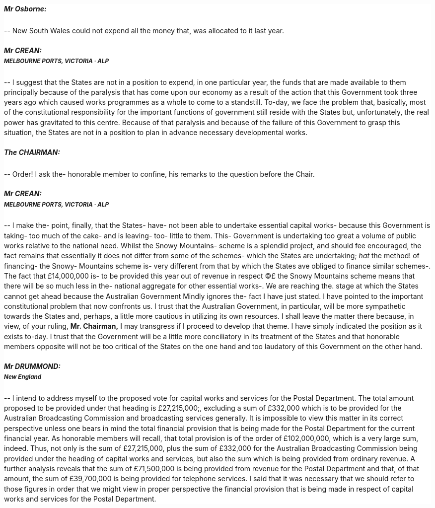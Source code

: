 ##### Mr Osborne:

-- New South Wales could not expend all the money that, was allocated to it last year. 

##### Mr CREAN:<br><small class="text-muted">MELBOURNE PORTS, VICTORIA &middot; ALP</small>

-- I suggest that the States are not in a position to expend, in one particular year, the funds that are made available to them principally because of the paralysis that has come upon our economy as a result of the action that this Government took three years ago which caused works programmes as a whole to come to a standstill. To-day, we face the problem that, basically, most of the constitutional responsibility for the important functions of government still reside with the States but, unfortunately, the real power has gravitated to this centre. Because of that paralysis and because of the failure of this Government to grasp this situation, the States are not in a position to plan in advance necessary developmental works. 

##### The CHAIRMAN:

-- Order! I ask the- honorable member to confine, his remarks to the question before the Chair. 

##### Mr CREAN:<br><small class="text-muted">MELBOURNE PORTS, VICTORIA &middot; ALP</small>

-- I make the- point, finally, that the States- have- not been able to undertake essential capital works- because this Government is taking- too much of the cake- and is leaving- too- little to them. This- Government is undertaking too great a volume of public works relative to the national need. Whilst the Snowy Mountains- scheme is a splendid project, and should fee encouraged, the fact remains that essentially it does not differ from some of the schemes- which the States are undertaking;  *hat*  the method! of financing- the Snowy- Mountains scheme is- very different from that by which the States ave obliged to finance similar schemes-. The fact that £14,000,000 is- to be provided this year out of revenue in respect ©£ the Snowy Mountains scheme means that there will be so much less in the- national aggregate for other essential works-. We are reaching the. stage at which the States cannot get ahead because the Australian Government Mindly ignores the-  fact  I have just stated. I have pointed to the important constitutional problem that now confronts us. I trust that the Australian Government, in particular, will be more sympathetic towards the States and, perhaps, a little more cautious in utilizing its own resources. I shall leave the matter there because, in view, of your ruling,  **Mr. Chairman,**  I may transgress if I proceed to develop that theme. I have simply indicated the position as it exists to-day. I trust that the Government will be a little more conciliatory in its treatment of the States and that honorable members opposite will not be too critical of the States on the one hand and too laudatory of this Government on the other hand. 

##### Mr DRUMMOND:<br><small class="text-muted">New England</small>

--  I intend to address myself to the proposed vote for capital works and services for the Postal Department. The total amount proposed to be provided under that heading is  £27,215,000;,  excluding a sum of £332,000 which is to be provided for the Australian Broadcasting Commission and broadcasting  services generally. It is impossible to view this matter in its correct perspective unless one bears in mind the total financial provision that is being made for the Postal Department for the current financial year. As honorable members will recall, that total provision is of the order of £102,000,000, which is a very large sum, indeed. Thus, not only is the sum of £27,215,000, plus the sum of £332,000 for the Australian Broadcasting Commission being provided under the heading of capital works and services, but also the sum which is being provided from ordinary revenue. A further analysis reveals that the sum of £71,500,000 is being provided from revenue for the Postal Department and that, of that amount, the sum of £39,700,000 is being provided for telephone services. I said that it was necessary that we should refer to those figures in order that we might view in proper perspective the financial provision that is being made in respect of capital works and services for the Postal Department. 
